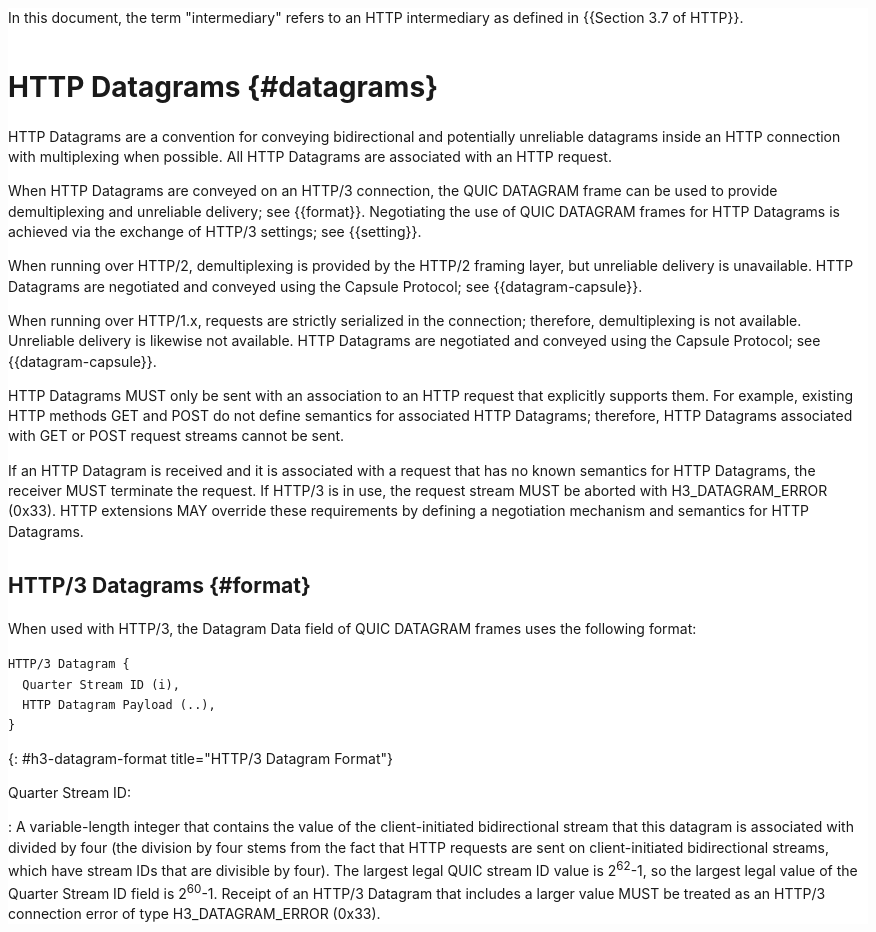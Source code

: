 In this document, the term "intermediary" refers to an HTTP intermediary as
defined in {{Section 3.7 of HTTP}}.


# HTTP Datagrams {#datagrams}

HTTP Datagrams are a convention for conveying bidirectional and potentially
unreliable datagrams inside an HTTP connection with multiplexing when
possible. All HTTP Datagrams are associated with an HTTP request.

When HTTP Datagrams are conveyed on an HTTP/3 connection, the QUIC DATAGRAM
frame can be used to provide demultiplexing and unreliable delivery; see
{{format}}. Negotiating the use of QUIC DATAGRAM frames for HTTP Datagrams is
achieved via the exchange of HTTP/3 settings; see {{setting}}.

When running over HTTP/2, demultiplexing is provided by the HTTP/2 framing
layer, but unreliable delivery is unavailable. HTTP Datagrams are negotiated
and conveyed using the Capsule Protocol; see {{datagram-capsule}}.

When running over HTTP/1.x, requests are strictly serialized in the connection;
therefore, demultiplexing is not available. Unreliable delivery is likewise not
available. HTTP Datagrams are negotiated and conveyed using the Capsule
Protocol; see {{datagram-capsule}}.

HTTP Datagrams MUST only be sent with an association to an HTTP request that
explicitly supports them. For example, existing HTTP methods GET and POST do not
define semantics for associated HTTP Datagrams; therefore, HTTP Datagrams
associated with GET or POST request streams cannot be sent.

If an HTTP Datagram is received and it is associated with a request that has no
known semantics for HTTP Datagrams, the receiver MUST terminate the request. If
HTTP/3 is in use, the request stream MUST be aborted with H3_DATAGRAM_ERROR
(0x33). HTTP extensions MAY override these requirements by defining a
negotiation mechanism and semantics for HTTP Datagrams.


## HTTP/3 Datagrams {#format}

When used with HTTP/3, the Datagram Data field of QUIC DATAGRAM frames uses the
following format:

~~~
HTTP/3 Datagram {
  Quarter Stream ID (i),
  HTTP Datagram Payload (..),
}
~~~
{: #h3-datagram-format title="HTTP/3 Datagram Format"}

Quarter Stream ID:

: A variable-length integer that contains the value of the client-initiated
bidirectional stream that this datagram is associated with divided by four (the
division by four stems from the fact that HTTP requests are sent on
client-initiated bidirectional streams, which have stream IDs that are divisible
by four). The largest legal QUIC stream ID value is 2<sup>62</sup>-1, so the
largest legal value of the Quarter Stream ID field is 2<sup>60</sup>-1. Receipt
of an HTTP/3 Datagram that includes a larger value MUST be treated as an HTTP/3
connection error of type H3_DATAGRAM_ERROR (0x33).
